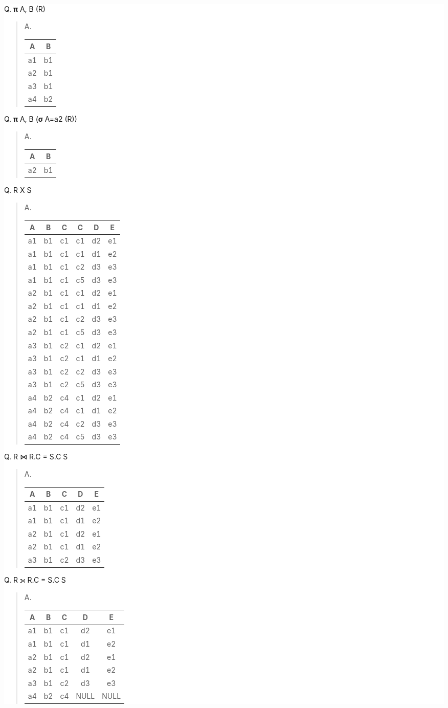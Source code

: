 Q. **π** A, B (R)
> A.
>
> |   A   |  B  |
> | :---: | :-: |
> |  a1   | b1  |
> |  a2   | b1  |
> |  a3   | b1  |
> |  a4   | b2  |

Q. **π** A, B (**σ** A=a2 (R))
> A.
>
> |   A   |  B  |
> | :---: | :-: |
> |  a2   | b1  |

Q. R X S
> A.
>
> | A  | B  | C  | C  | D  | E  |
> |:--:|:--:|:--:|:--:|:--:|:--:|
> | a1 | b1 | c1 | c1 | d2 | e1 |
> | a1 | b1 | c1 | c1 | d1 | e2 |
> | a1 | b1 | c1 | c2 | d3 | e3 |
> | a1 | b1 | c1 | c5 | d3 | e3 |
> | a2 | b1 | c1 | c1 | d2 | e1 |
> | a2 | b1 | c1 | c1 | d1 | e2 |
> | a2 | b1 | c1 | c2 | d3 | e3 |
> | a2 | b1 | c1 | c5 | d3 | e3 |
> | a3 | b1 | c2 | c1 | d2 | e1 |
> | a3 | b1 | c2 | c1 | d1 | e2 |
> | a3 | b1 | c2 | c2 | d3 | e3 |
> | a3 | b1 | c2 | c5 | d3 | e3 |
> | a4 | b2 | c4 | c1 | d2 | e1 |
> | a4 | b2 | c4 | c1 | d1 | e2 |
> | a4 | b2 | c4 | c2 | d3 | e3 |
> | a4 | b2 | c4 | c5 | d3 | e3 |

Q. R ⋈ R.C = S.C S
> A.
>
> | A  | B  | C  | D  | E  |
> |:--:|:--:|:--:|:--:|:--:|
> | a1 | b1 | c1 | d2 | e1 |
> | a1 | b1 | c1 | d1 | e2 |
> | a2 | b1 | c1 | d2 | e1 |
> | a2 | b1 | c1 | d1 | e2 |
> | a3 | b1 | c2 | d3 | e3 |

Q. R ⟕ R.C = S.C S
> A.
>
> | A  | B  | C  |  D   |  E   |
> |:--:|:--:|:--:|:----:|:----:|
> | a1 | b1 | c1 |  d2  |  e1  |
> | a1 | b1 | c1 |  d1  |  e2  |
> | a2 | b1 | c1 |  d2  |  e1  |
> | a2 | b1 | c1 |  d1  |  e2  |
> | a3 | b1 | c2 |  d3  |  e3  |
> | a4 | b2 | c4 | NULL | NULL |
